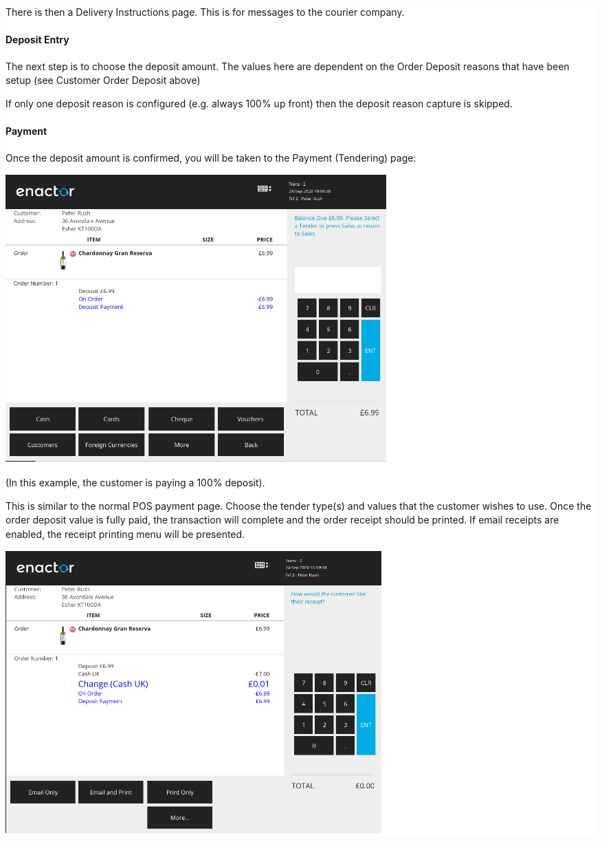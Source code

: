 There is then a Delivery Instructions page.  This is for messages to the courier company.

#### Deposit Entry
The next step is to choose the deposit amount.  The values here are dependent on the Order Deposit reasons that have been setup (see Customer Order Deposit above)

If only one deposit reason is configured (e.g. always 100% up front) then the deposit reason capture is skipped.

#### Payment
Once the deposit amount is confirmed, you will be taken to the Payment (Tendering) page:
 
![Picure49](./order_cap/media/Picture49.png)

(In this example, the customer is paying a 100% deposit).

This is similar to the normal POS payment page.
Choose the tender type(s) and values that the customer wishes to use.  Once the order deposit value is fully paid, the transaction will complete and the order receipt should be printed.  If email receipts are enabled, the receipt printing menu will be presented.
 
![Picure50](./order_cap/media/Picture50.png)
